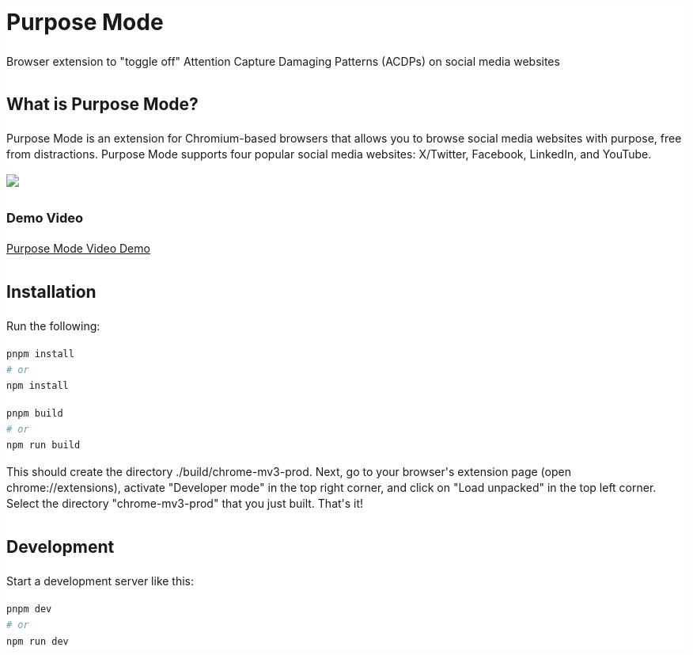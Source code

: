 # Purpose Mode
Browser extension to "toggle off" Attention Capture Damaging Patterns (ACDPs) on social media websites

## What is Purpose Mode?
Purpose Mode is an extension for Chromium-based browsers
that allows you to browse social media websites with purpose,
free from distractions. Purpose Mode supports four popular social media websites: 
X/Twitter, Facebook, LinkedIn, and YouTube.

<img width="100%" src='https://github.com/hankhplee/gifs/blob/main/Purpose%20Mode%20overview.gif?raw=true'>

### Demo Video
<a href="https://www.youtube.com/watch?v=AWY8HQ_z_-c&ab_channel=HankLee">Purpose Mode Video Demo</a>



## Installation
Run the following:
```bash
pnpm install
# or
npm install
```

```bash
pnpm build
# or
npm run build
```

This should create the directory ./build/chrome-mv3-prod.
Next, go to your browser's extension page
(open chrome://extensions),
activate "Developer mode" in the top right corner,
and click on "Load unpacked" in the top left corner.
Select the directory "chrome-mv3-prod" that you just built.
That's it!

## Development

Start a development server like this:

```bash
pnpm dev
# or
npm run dev
```
